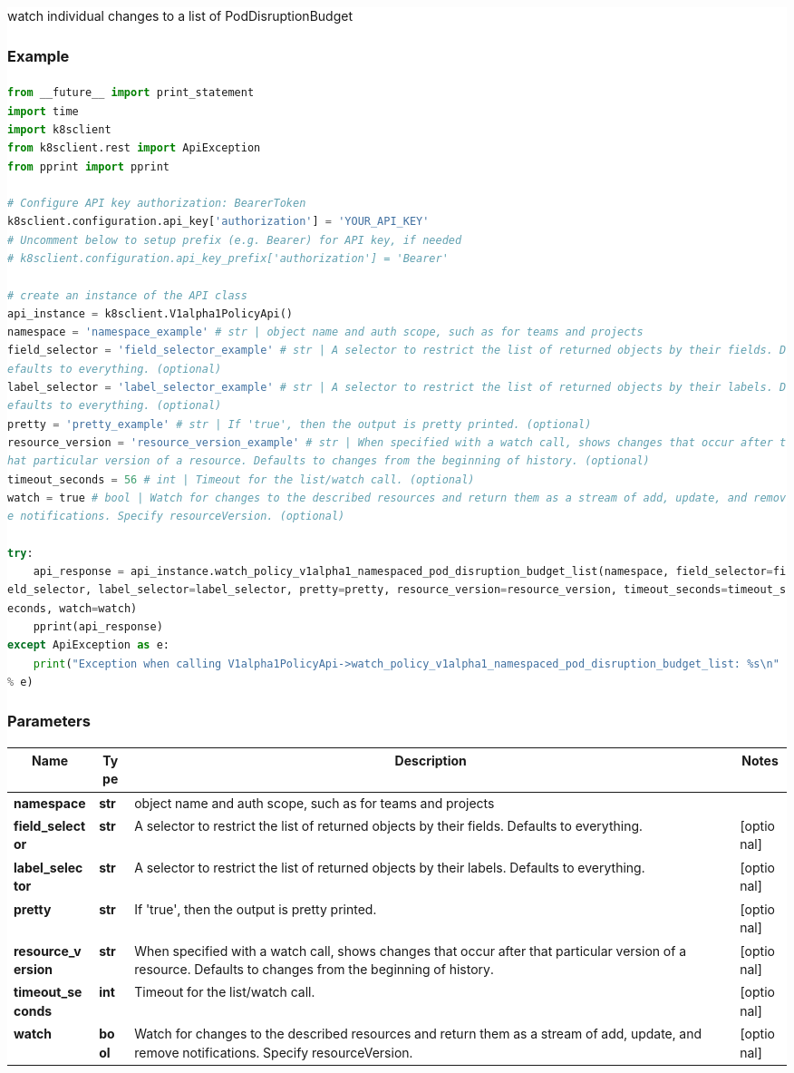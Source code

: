 
watch individual changes to a list of PodDisruptionBudget

### Example 
```python
from __future__ import print_statement
import time
import k8sclient
from k8sclient.rest import ApiException
from pprint import pprint

# Configure API key authorization: BearerToken
k8sclient.configuration.api_key['authorization'] = 'YOUR_API_KEY'
# Uncomment below to setup prefix (e.g. Bearer) for API key, if needed
# k8sclient.configuration.api_key_prefix['authorization'] = 'Bearer'

# create an instance of the API class
api_instance = k8sclient.V1alpha1PolicyApi()
namespace = 'namespace_example' # str | object name and auth scope, such as for teams and projects
field_selector = 'field_selector_example' # str | A selector to restrict the list of returned objects by their fields. Defaults to everything. (optional)
label_selector = 'label_selector_example' # str | A selector to restrict the list of returned objects by their labels. Defaults to everything. (optional)
pretty = 'pretty_example' # str | If 'true', then the output is pretty printed. (optional)
resource_version = 'resource_version_example' # str | When specified with a watch call, shows changes that occur after that particular version of a resource. Defaults to changes from the beginning of history. (optional)
timeout_seconds = 56 # int | Timeout for the list/watch call. (optional)
watch = true # bool | Watch for changes to the described resources and return them as a stream of add, update, and remove notifications. Specify resourceVersion. (optional)

try: 
    api_response = api_instance.watch_policy_v1alpha1_namespaced_pod_disruption_budget_list(namespace, field_selector=field_selector, label_selector=label_selector, pretty=pretty, resource_version=resource_version, timeout_seconds=timeout_seconds, watch=watch)
    pprint(api_response)
except ApiException as e:
    print("Exception when calling V1alpha1PolicyApi->watch_policy_v1alpha1_namespaced_pod_disruption_budget_list: %s\n" % e)
```

### Parameters

Name | Type | Description  | Notes
------------- | ------------- | ------------- | -------------
 **namespace** | **str**| object name and auth scope, such as for teams and projects | 
 **field_selector** | **str**| A selector to restrict the list of returned objects by their fields. Defaults to everything. | [optional] 
 **label_selector** | **str**| A selector to restrict the list of returned objects by their labels. Defaults to everything. | [optional] 
 **pretty** | **str**| If &#39;true&#39;, then the output is pretty printed. | [optional] 
 **resource_version** | **str**| When specified with a watch call, shows changes that occur after that particular version of a resource. Defaults to changes from the beginning of history. | [optional] 
 **timeout_seconds** | **int**| Timeout for the list/watch call. | [optional] 
 **watch** | **bool**| Watch for changes to the described resources and return them as a stream of add, update, and remove notifications. Specify resourceVersion. | [optional] 
